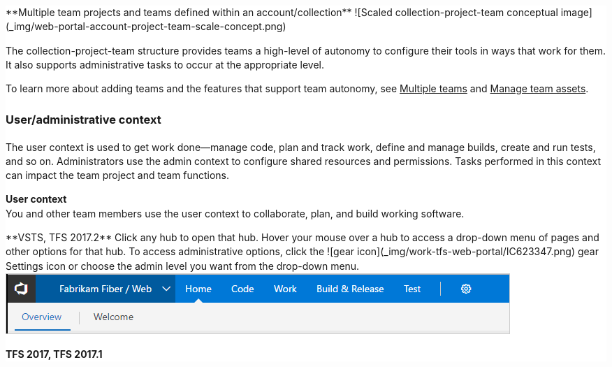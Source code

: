 <td width="60%">
**Multiple team projects and teams defined within an account/collection**   
![Scaled collection-project-team conceptual image](_img/web-portal-account-project-team-scale-concept.png)  

</td>
</tr>
</tbody>
</table>

The collection-project-team structure provides teams a high-level of autonomy to configure their tools in ways that work for them. It also supports administrative tasks to occur at the appropriate level.

To learn more about adding teams and the features that support team autonomy, see [Multiple teams](../work/scale/multiple-teams.md) and [Manage team assets](../work/scale/manage-team-assets.md).



<a id="user-admin-context">  </a>
### User/administrative context
The user context is used to get work done&mdash;manage code, plan and track work,  define and manage builds, create and run tests, and so on. Administrators use the admin context to configure shared resources and permissions. Tasks performed in this context can impact the team project and team functions.  

**User context**   
You and other team members use the user context to collaborate, plan, and build working software.  
 
<a id="user-context-id" />

<a id="team-services-user-context" /> 
**VSTS, TFS 2017.2**  
Click any hub to open that hub. Hover your mouse over a hub to access a drop-down menu of pages and other options for that hub. To access administrative options, click the ![gear icon](_img/work-tfs-web-portal/IC623347.png) gear Settings icon or choose the admin level you want from the drop-down menu.  

<img src="_img/wwp-user-context-team-services.png" alt="VSTS, User context hubs" style="border: 1px solid #CCCCCC;" /> 
 
**TFS 2017, TFS 2017.1**  
<a id="tfs-2017-user-context" /> 
